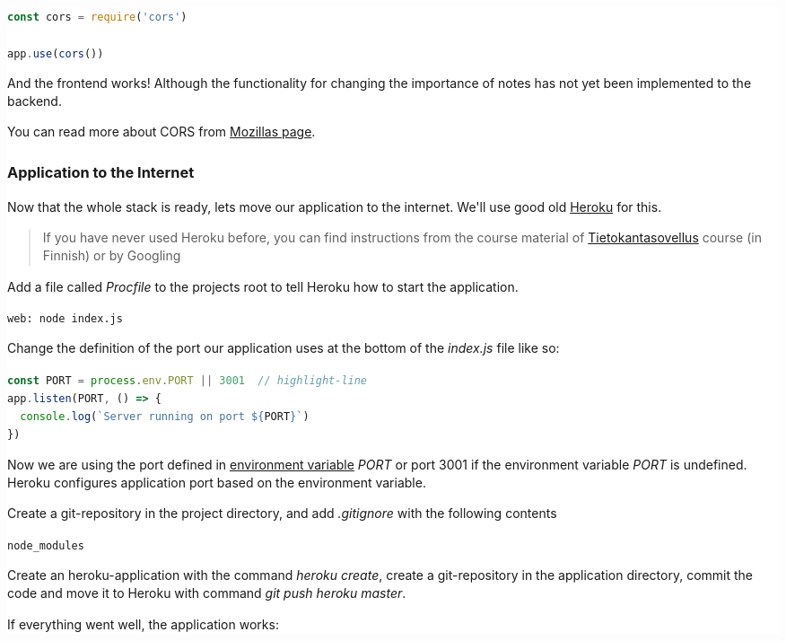 ```js
const cors = require('cors')

app.use(cors())
```


And the frontend works! Although the functionality for changing the importance of notes has not yet been implemented to the backend. 


You can read more about CORS from [Mozillas page](https://developer.mozilla.org/en-US/docs/Web/HTTP/CORS).

### Application to the Internet


Now that the whole stack is ready, lets move our application to the internet. We'll use good old [Heroku](https://www.heroku.com) for this.


>If you have never used Heroku before, you can find instructions from the course material of [Tietokantasovellus](https://materiaalit.github.io/tsoha-18/viikko1/) course (in Finnish) or by Googling


Add a file called  <i>Procfile</i> to the projects root to tell Heroku how to start the application. 

```bash
web: node index.js
```


Change the definition of the port our application uses at the bottom of the <i>index.js</i> file like so: 

```js
const PORT = process.env.PORT || 3001  // highlight-line
app.listen(PORT, () => {
  console.log(`Server running on port ${PORT}`)
})
```


Now we are using the port defined in [environment variable](https://en.wikipedia.org/wiki/Environment_variable) _PORT_ or port 3001 if the environment variable _PORT_ is undefined. 
Heroku configures application port based on the environment variable. 


Create a git-repository in the project directory, and add <i>.gitignore</i> with the following contents

```bash
node_modules
```


Create an heroku-application with the command <i>heroku create</i>, create a git-repository in the application directory, commit the code and move it to Heroku with command <i>git push heroku master</i>.


If everything went well, the application works:
